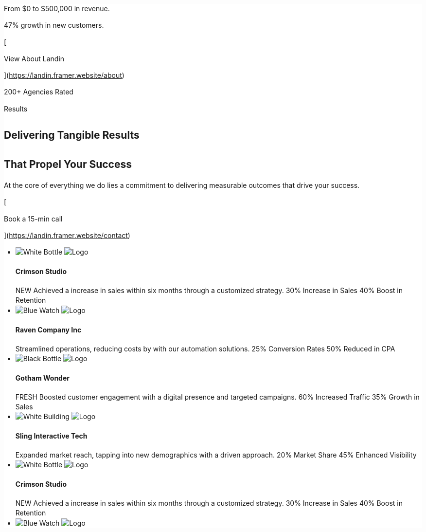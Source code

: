 From $0 to $500,000 in revenue.

47% growth in new customers.

[

View About Landin

](https://landin.framer.website/about)

200+ Agencies Rated

Results

## Delivering Tangible Results

## That Propel Your Success

At the core of everything we do lies a commitment to delivering measurable outcomes that drive your success.

[

Book a 15-min call

](https://landin.framer.website/contact)

- ![White Bottle](https://framerusercontent.com/images/gJpgMqolxrZFesWkDXnNXZLWBoY.jpeg)
	![Logo](https://framerusercontent.com/images/Zjhy8gzEpQFU6Fq7lSmQUHLG3k0.svg)
	#### Crimson Studio
	NEW
	Achieved a increase in sales within six months through a customized strategy.
	30% Increase in Sales
	40% Boost in Retention
- ![Blue Watch](https://framerusercontent.com/images/JCaZzme2XYHwWAWbEWjb3W3WpE.jpeg)
	![Logo](https://framerusercontent.com/images/rQyxKxtqvKlVrHFyMDg7VnuiKNc.svg)
	#### Raven Company Inc
	Streamlined operations, reducing costs by with our automation solutions.
	25% Conversion Rates
	50% Reduced in CPA
- ![Black Bottle](https://framerusercontent.com/images/4sfXO1JN4OBl4RWb4t9FBOXw.jpeg)
	![Logo](https://framerusercontent.com/images/w0R0sHJ0c5j0Ywm5U455ynsDo.svg)
	#### Gotham Wonder
	FRESH
	Boosted customer engagement with a digital presence and targeted campaigns.
	60% Increased Traffic
	35% Growth in Sales
- ![White Building](https://framerusercontent.com/images/kcm4RjyF1U6efwjAGVhZicw1c8.jpeg)
	![Logo](https://framerusercontent.com/images/QwSKiVES2EVuIgRR1dsm4oHtU.svg)
	#### Sling Interactive Tech
	Expanded market reach, tapping into new demographics with a driven approach.
	20% Market Share
	45% Enhanced Visibility
- ![White Bottle](https://framerusercontent.com/images/gJpgMqolxrZFesWkDXnNXZLWBoY.jpeg)
	![Logo](https://framerusercontent.com/images/Zjhy8gzEpQFU6Fq7lSmQUHLG3k0.svg)
	#### Crimson Studio
	NEW
	Achieved a increase in sales within six months through a customized strategy.
	30% Increase in Sales
	40% Boost in Retention
- ![Blue Watch](https://framerusercontent.com/images/JCaZzme2XYHwWAWbEWjb3W3WpE.jpeg)
	![Logo](https://framerusercontent.com/images/rQyxKxtqvKlVrHFyMDg7VnuiKNc.svg)